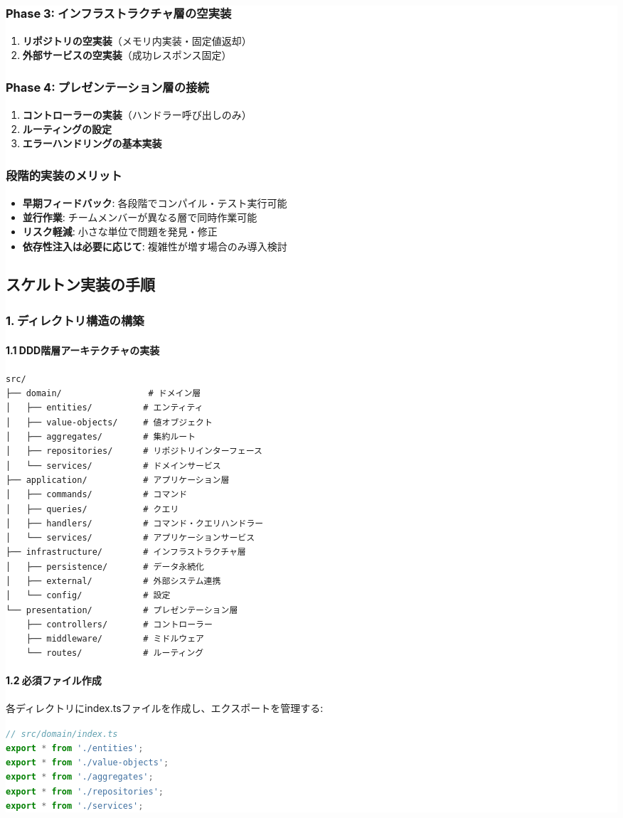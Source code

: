 ### Phase 3: インフラストラクチャ層の空実装

1. **リポジトリの空実装**（メモリ内実装・固定値返却）
2. **外部サービスの空実装**（成功レスポンス固定）

### Phase 4: プレゼンテーション層の接続

1. **コントローラーの実装**（ハンドラー呼び出しのみ）
2. **ルーティングの設定**
3. **エラーハンドリングの基本実装**

### 段階的実装のメリット

- **早期フィードバック**: 各段階でコンパイル・テスト実行可能
- **並行作業**: チームメンバーが異なる層で同時作業可能
- **リスク軽減**: 小さな単位で問題を発見・修正
- **依存性注入は必要に応じて**: 複雑性が増す場合のみ導入検討

## スケルトン実装の手順

### 1. ディレクトリ構造の構築

#### 1.1 DDD階層アーキテクチャの実装

```text
src/
├── domain/                 # ドメイン層
│   ├── entities/          # エンティティ
│   ├── value-objects/     # 値オブジェクト
│   ├── aggregates/        # 集約ルート
│   ├── repositories/      # リポジトリインターフェース
│   └── services/          # ドメインサービス
├── application/           # アプリケーション層
│   ├── commands/          # コマンド
│   ├── queries/           # クエリ
│   ├── handlers/          # コマンド・クエリハンドラー
│   └── services/          # アプリケーションサービス
├── infrastructure/        # インフラストラクチャ層
│   ├── persistence/       # データ永続化
│   ├── external/          # 外部システム連携
│   └── config/            # 設定
└── presentation/          # プレゼンテーション層
    ├── controllers/       # コントローラー
    ├── middleware/        # ミドルウェア
    └── routes/            # ルーティング
```

#### 1.2 必須ファイル作成

各ディレクトリにindex.tsファイルを作成し、エクスポートを管理する:

```typescript
// src/domain/index.ts
export * from './entities';
export * from './value-objects';
export * from './aggregates';
export * from './repositories';
export * from './services';
```
